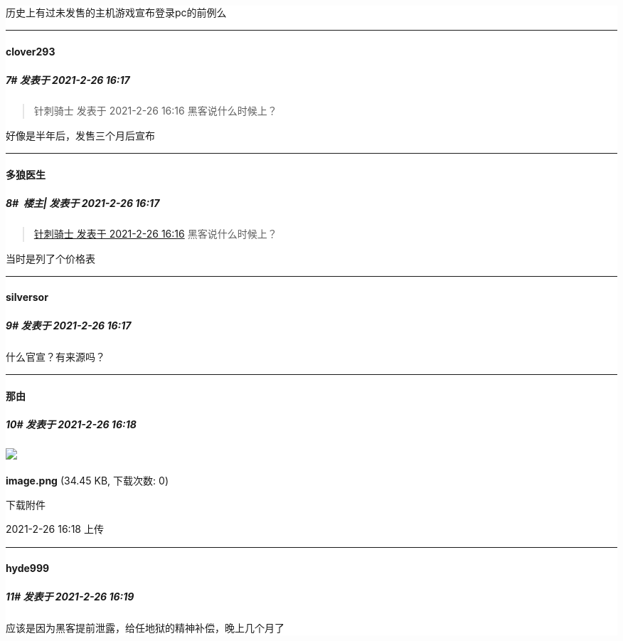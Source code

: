 
历史上有过未发售的主机游戏宣布登录pc的前例么


-----

####  clover293  
##### 7#       发表于 2021-2-26 16:17


<blockquote>针刺骑士 发表于 2021-2-26 16:16
黑客说什么时候上？</blockquote>
好像是半年后，发售三个月后宣布


-----

####  多狼医生  
##### 8#         楼主| 发表于 2021-2-26 16:17


<blockquote><a href="httphttps://bbs.saraba1st.com/2b/forum.php?mod=redirect&amp;goto=findpost&amp;pid=50448471&amp;ptid=1989914" target="_blank">针刺骑士 发表于 2021-2-26 16:16</a>
黑客说什么时候上？</blockquote>
当时是列了个价格表


-----

####  silversor  
##### 9#       发表于 2021-2-26 16:17


什么官宣？有来源吗？


-----

####  那由  
##### 10#       发表于 2021-2-26 16:18


<img src="https://img.saraba1st.com/forum/202102/26/161805kg5vvl1qplpru1g5.png" referrerpolicy="no-referrer">


<strong>image.png</strong> (34.45 KB, 下载次数: 0)

下载附件

2021-2-26 16:18 上传


-----

####  hyde999  
##### 11#       发表于 2021-2-26 16:19


应该是因为黑客提前泄露，给任地狱的精神补偿，晚上几个月了
